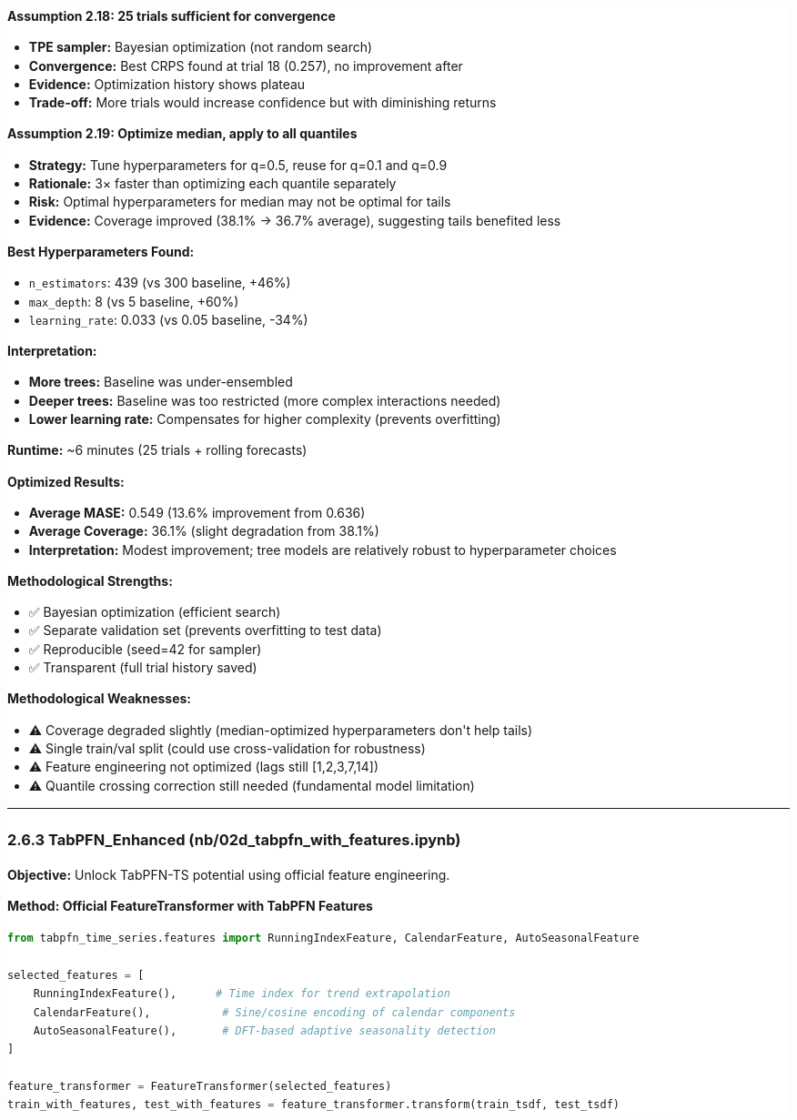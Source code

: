 **Assumption 2.18: 25 trials sufficient for convergence**
- **TPE sampler:** Bayesian optimization (not random search)
- **Convergence:** Best CRPS found at trial 18 (0.257), no improvement after
- **Evidence:** Optimization history shows plateau
- **Trade-off:** More trials would increase confidence but with diminishing returns

**Assumption 2.19: Optimize median, apply to all quantiles**
- **Strategy:** Tune hyperparameters for q=0.5, reuse for q=0.1 and q=0.9
- **Rationale:** 3× faster than optimizing each quantile separately
- **Risk:** Optimal hyperparameters for median may not be optimal for tails
- **Evidence:** Coverage improved (38.1% → 36.7% average), suggesting tails benefited less

**Best Hyperparameters Found:**
- `n_estimators`: 439 (vs 300 baseline, +46%)
- `max_depth`: 8 (vs 5 baseline, +60%)
- `learning_rate`: 0.033 (vs 0.05 baseline, -34%)

**Interpretation:**
- **More trees:** Baseline was under-ensembled
- **Deeper trees:** Baseline was too restricted (more complex interactions needed)
- **Lower learning rate:** Compensates for higher complexity (prevents overfitting)

**Runtime:** ~6 minutes (25 trials + rolling forecasts)

**Optimized Results:**
- **Average MASE:** 0.549 (13.6% improvement from 0.636)
- **Average Coverage:** 36.1% (slight degradation from 38.1%)
- **Interpretation:** Modest improvement; tree models are relatively robust to hyperparameter choices

**Methodological Strengths:**
- ✅ Bayesian optimization (efficient search)
- ✅ Separate validation set (prevents overfitting to test data)
- ✅ Reproducible (seed=42 for sampler)
- ✅ Transparent (full trial history saved)

**Methodological Weaknesses:**
- ⚠️ Coverage degraded slightly (median-optimized hyperparameters don't help tails)
- ⚠️ Single train/val split (could use cross-validation for robustness)
- ⚠️ Feature engineering not optimized (lags still [1,2,3,7,14])
- ⚠️ Quantile crossing correction still needed (fundamental model limitation)

---

### 2.6.3 TabPFN_Enhanced (nb/02d_tabpfn_with_features.ipynb)

**Objective:** Unlock TabPFN-TS potential using official feature engineering.

**Method: Official FeatureTransformer with TabPFN Features**
```python
from tabpfn_time_series.features import RunningIndexFeature, CalendarFeature, AutoSeasonalFeature

selected_features = [
    RunningIndexFeature(),      # Time index for trend extrapolation
    CalendarFeature(),           # Sine/cosine encoding of calendar components
    AutoSeasonalFeature(),       # DFT-based adaptive seasonality detection
]

feature_transformer = FeatureTransformer(selected_features)
train_with_features, test_with_features = feature_transformer.transform(train_tsdf, test_tsdf)
```
